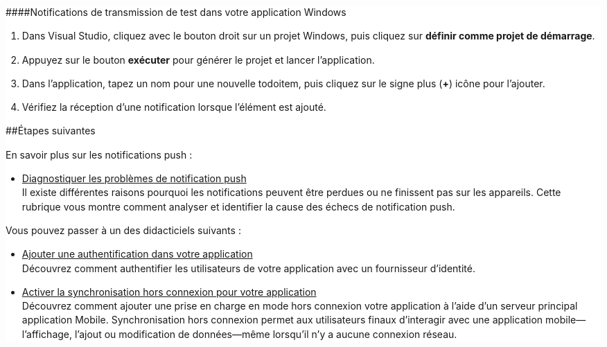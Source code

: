 
####<a name="test-push-notifications-in-your-windows-app"></a>Notifications de transmission de test dans votre application Windows

1. Dans Visual Studio, cliquez avec le bouton droit sur un projet Windows, puis cliquez sur **définir comme projet de démarrage**.

2. Appuyez sur le bouton **exécuter** pour générer le projet et lancer l’application.

3. Dans l’application, tapez un nom pour une nouvelle todoitem, puis cliquez sur le signe plus (**+**) icône pour l’ajouter.

4. Vérifiez la réception d’une notification lorsque l’élément est ajouté.

##<a name="next-steps"></a>Étapes suivantes

En savoir plus sur les notifications push :

* [Diagnostiquer les problèmes de notification push](../notification-hubs/notification-hubs-push-notification-fixer.md)  
Il existe différentes raisons pourquoi les notifications peuvent être perdues ou ne finissent pas sur les appareils. Cette rubrique vous montre comment analyser et identifier la cause des échecs de notification push. 

Vous pouvez passer à un des didacticiels suivants :

* [Ajouter une authentification dans votre application](app-service-mobile-xamarin-forms-get-started-users.md)  
Découvrez comment authentifier les utilisateurs de votre application avec un fournisseur d’identité.

* [Activer la synchronisation hors connexion pour votre application](app-service-mobile-xamarin-forms-get-started-offline-data.md)  
  Découvrez comment ajouter une prise en charge en mode hors connexion votre application à l’aide d’un serveur principal application Mobile. Synchronisation hors connexion permet aux utilisateurs finaux d’interagir avec une application mobile&mdash;l’affichage, l’ajout ou modification de données&mdash;même lorsqu’il n’y a aucune connexion réseau.




[Install Xcode]: https://go.microsoft.com/fwLink/p/?LinkID=266532
[Xcode]: https://go.microsoft.com/fwLink/?LinkID=266532
[apns object]: http://go.microsoft.com/fwlink/p/?LinkId=272333

